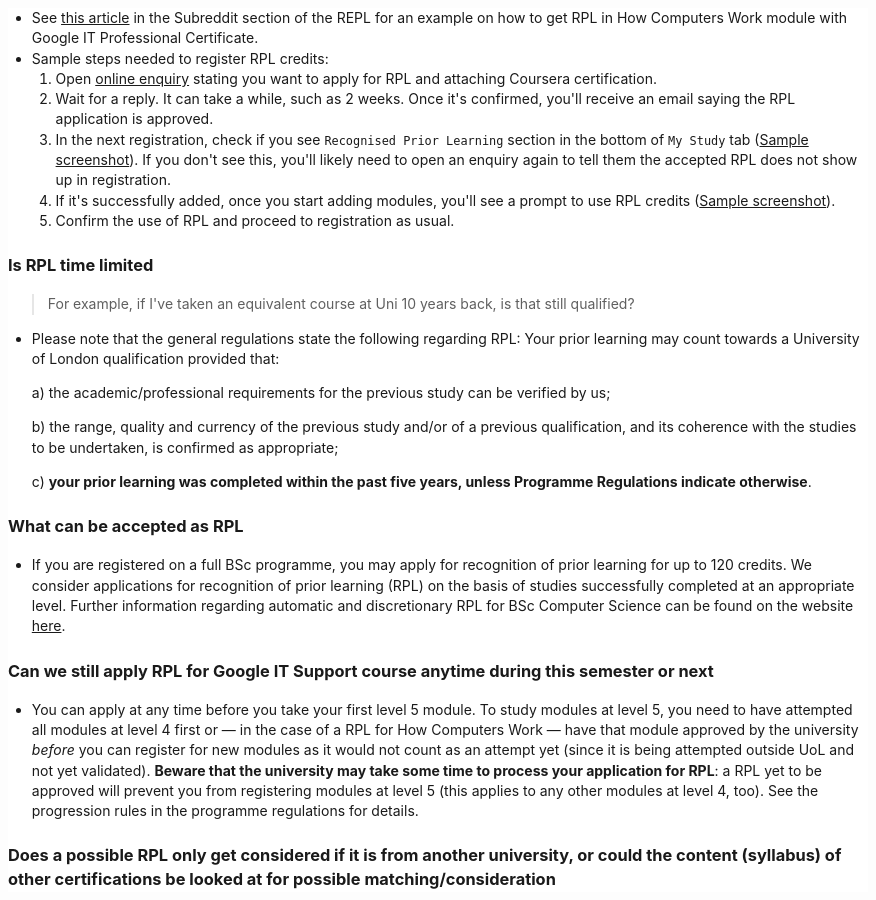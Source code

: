 - See [this article](../subreddit/rpl-guide.md) in the Subreddit section of the REPL for an example on how to get RPL in How Computers Work module with Google IT Professional Certificate.
- Sample steps needed to register RPL credits:
  1. Open [online enquiry](https://sid.london.ac.uk/sid/login/newuserform.aspx) stating you want to apply for RPL and attaching Coursera certification.
  2. Wait for a reply. It can take a while, such as 2 weeks. Once it's confirmed, you'll receive an email saying the RPL application is approved.
  3. In the next registration, check if you see `Recognised Prior Learning` section in the bottom of `My Study` tab ([Sample screenshot](https://raw.githubusercontent.com/world-class/binary-assets/master/images/faq/recognised_prior_learning.png)). If you don't see this, you'll likely need to open an enquiry again to tell them the accepted RPL does not show up in registration.
  4. If it's successfully added, once you start adding modules, you'll see a prompt to use RPL credits ([Sample screenshot](https://raw.githubusercontent.com/world-class/binary-assets/master/images/faq/accreditation_prior_learning.png)).
  5. Confirm the use of RPL and proceed to registration as usual.

### Is RPL time limited

> For example, if I've taken an equivalent course at Uni 10 years back, is that still qualified?

- Please note that the general regulations state the following regarding RPL: Your prior learning may
  count towards a University of London qualification provided that:

  a) the academic/professional requirements for the previous study can be verified by us;

  b) the range, quality and currency of the previous study and/or of a previous qualification, and its coherence with the studies to be undertaken, is confirmed as appropriate;

  c) **your prior learning was completed within the past five years, unless Programme Regulations indicate otherwise**.

### What can be accepted as RPL

- If you are registered on a full BSc programme, you may apply for recognition of prior learning for up to 120 credits. We consider applications for recognition of prior learning (RPL) on the basis of studies successfully completed at an appropriate level. Further information regarding automatic and discretionary RPL for BSc Computer Science can be found on the website [here](https://london.ac.uk/applications/how-apply/recognition-prior-learning/recognition-and-accreditation-prior-learning-3).

### Can we still apply RPL for Google IT Support course anytime during this semester or next

- You can apply at any time before you take your first level 5 module. To study modules at level 5, you need to have attempted all modules at level 4 first or — in the case of a RPL for How Computers Work — have that module approved by the university _before_ you can register for new modules as it would not count as an attempt yet (since it is being attempted outside UoL and not yet validated). **Beware that the university may take some time to process your application for RPL**: a RPL yet to be approved will prevent you from registering modules at level 5 (this applies to any other modules at level 4, too). See the progression rules in the programme regulations for details.

### Does a possible RPL only get considered if it is from another university, or could the content (syllabus) of other certifications be looked at for possible matching/consideration
